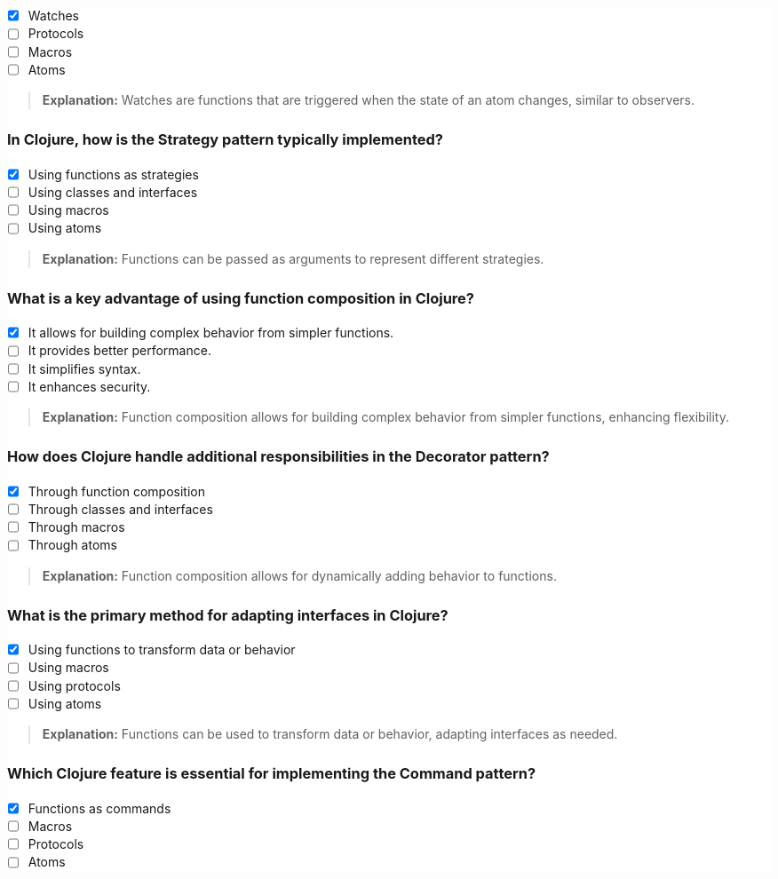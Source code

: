 - [x] Watches
- [ ] Protocols
- [ ] Macros
- [ ] Atoms

> **Explanation:** Watches are functions that are triggered when the state of an atom changes, similar to observers.

### In Clojure, how is the Strategy pattern typically implemented?

- [x] Using functions as strategies
- [ ] Using classes and interfaces
- [ ] Using macros
- [ ] Using atoms

> **Explanation:** Functions can be passed as arguments to represent different strategies.

### What is a key advantage of using function composition in Clojure?

- [x] It allows for building complex behavior from simpler functions.
- [ ] It provides better performance.
- [ ] It simplifies syntax.
- [ ] It enhances security.

> **Explanation:** Function composition allows for building complex behavior from simpler functions, enhancing flexibility.

### How does Clojure handle additional responsibilities in the Decorator pattern?

- [x] Through function composition
- [ ] Through classes and interfaces
- [ ] Through macros
- [ ] Through atoms

> **Explanation:** Function composition allows for dynamically adding behavior to functions.

### What is the primary method for adapting interfaces in Clojure?

- [x] Using functions to transform data or behavior
- [ ] Using macros
- [ ] Using protocols
- [ ] Using atoms

> **Explanation:** Functions can be used to transform data or behavior, adapting interfaces as needed.

### Which Clojure feature is essential for implementing the Command pattern?

- [x] Functions as commands
- [ ] Macros
- [ ] Protocols
- [ ] Atoms
